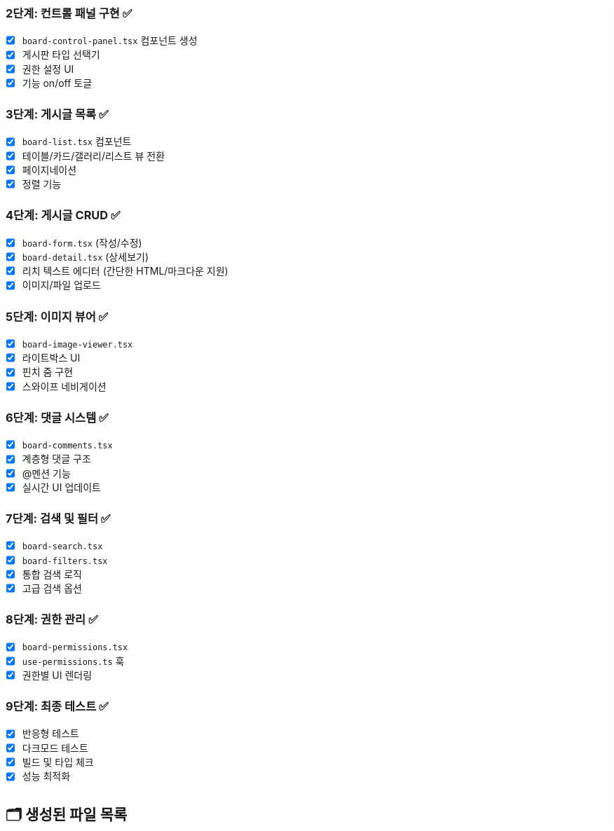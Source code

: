 ### 2단계: 컨트롤 패널 구현 ✅
- [x] `board-control-panel.tsx` 컴포넌트 생성
- [x] 게시판 타입 선택기
- [x] 권한 설정 UI
- [x] 기능 on/off 토글

### 3단계: 게시글 목록 ✅
- [x] `board-list.tsx` 컴포넌트
- [x] 테이블/카드/갤러리/리스트 뷰 전환
- [x] 페이지네이션
- [x] 정렬 기능

### 4단계: 게시글 CRUD ✅
- [x] `board-form.tsx` (작성/수정)
- [x] `board-detail.tsx` (상세보기)
- [x] 리치 텍스트 에디터 (간단한 HTML/마크다운 지원)
- [x] 이미지/파일 업로드

### 5단계: 이미지 뷰어 ✅
- [x] `board-image-viewer.tsx`
- [x] 라이트박스 UI
- [x] 핀치 줌 구현
- [x] 스와이프 네비게이션

### 6단계: 댓글 시스템 ✅
- [x] `board-comments.tsx`
- [x] 계층형 댓글 구조
- [x] @멘션 기능
- [x] 실시간 UI 업데이트

### 7단계: 검색 및 필터 ✅
- [x] `board-search.tsx`
- [x] `board-filters.tsx`
- [x] 통합 검색 로직
- [x] 고급 검색 옵션

### 8단계: 권한 관리 ✅
- [x] `board-permissions.tsx`
- [x] `use-permissions.ts` 훅
- [x] 권한별 UI 렌더링

### 9단계: 최종 테스트 ✅
- [x] 반응형 테스트
- [x] 다크모드 테스트
- [x] 빌드 및 타입 체크
- [x] 성능 최적화

## 🗂️ 생성된 파일 목록
